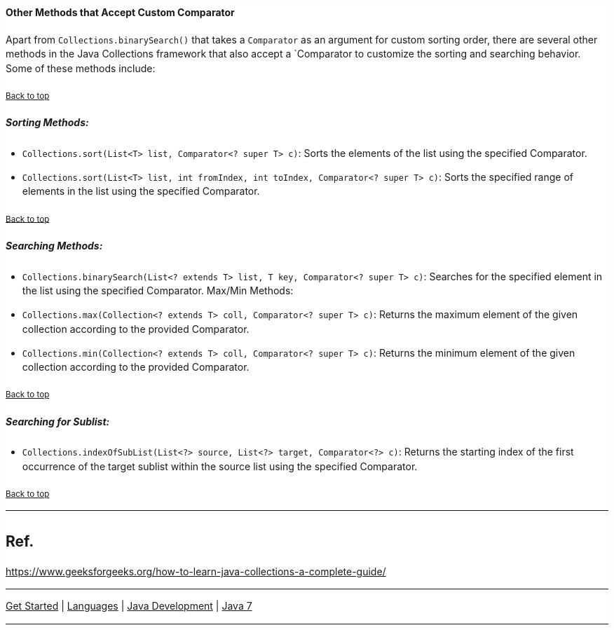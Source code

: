 
#### Other Methods that Accept Custom Comparator

Apart from `Collections.binarySearch()` that takes a `Comparator` as an argument for custom sorting order, there are several other methods in the Java Collections framework that also accept a `Comparator to customize the sorting and searching behavior. Some of these methods include:

<sub>[Back to top](#table-of-contents)</sub>

##### Sorting Methods:

- `Collections.sort(List<T> list, Comparator<? super T> c)`:
Sorts the elements of the list using the specified Comparator.


- `Collections.sort(List<T> list, int fromIndex, int toIndex, Comparator<? super T> c)`:
Sorts the specified range of elements in the list using the specified Comparator.

<sub>[Back to top](#table-of-contents)</sub>


##### Searching Methods:

- `Collections.binarySearch(List<? extends T> list, T key, Comparator<? super T> c)`: Searches for the specified element in the list using the specified Comparator.
Max/Min Methods:


- `Collections.max(Collection<? extends T> coll, Comparator<? super T> c)`: Returns the maximum element of the given collection according to the provided Comparator.

- `Collections.min(Collection<? extends T> coll, Comparator<? super T> c)`: Returns the minimum element of the given collection according to the provided Comparator.

<sub>[Back to top](#table-of-contents)</sub>

##### Searching for Sublist:

- `Collections.indexOfSubList(List<?> source, List<?> target, Comparator<?> c)`: Returns the starting index of the first occurrence of the target sublist within the source list using the specified Comparator.

<sub>[Back to top](#table-of-contents)</sub>


---

## Ref.

https://www.geeksforgeeks.org/how-to-learn-java-collections-a-complete-guide/

---

[Get Started](../../../../../get-started.md) |
[Languages](../../../../../get-started.md#languages) |
[Java Development](../develop.md#reflection-and-dynamic-class-loading) |
[Java 7](../versions.md#java-7) 

---
